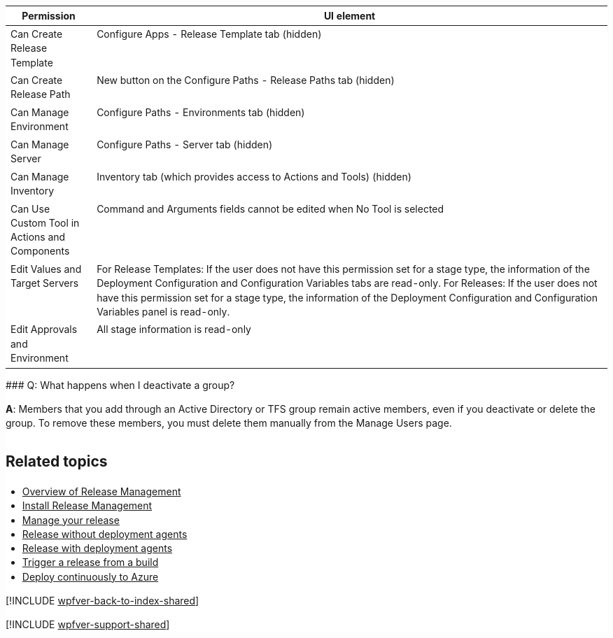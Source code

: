 
|                **Permission**                 |                                                                                                                                                                            **UI element**                                                                                                                                                                            |
|-----------------------------------------------|----------------------------------------------------------------------------------------------------------------------------------------------------------------------------------------------------------------------------------------------------------------------------------------------------------------------------------------------------------------------|
|          Can Create Release Template          |                                                                                                                                                            Configure Apps - Release Template tab (hidden)                                                                                                                                                            |
|            Can Create Release Path            |                                                                                                                                                    New button on the Configure Paths - Release Paths tab (hidden)                                                                                                                                                    |
|            Can Manage Environment             |                                                                                                                                                             Configure Paths - Environments tab (hidden)                                                                                                                                                              |
|               Can Manage Server               |                                                                                                                                                                Configure Paths - Server tab (hidden)                                                                                                                                                                 |
|             Can Manage Inventory              |                                                                                                                                                 Inventory tab (which provides access to Actions and Tools) (hidden)                                                                                                                                                  |
| Can Use Custom Tool in Actions and Components |                                                                                                                                                Command and Arguments fields cannot be edited when No Tool is selected                                                                                                                                                |
|        Edit Values and Target Servers         | For Release Templates: If the user does not have this permission set for a stage type, the information of the Deployment Configuration and Configuration Variables tabs are read-only. For Releases: If the user does not have this permission set for a stage type, the information of the Deployment Configuration and Configuration Variables panel is read-only. |
|        Edit Approvals and Environment         |                                                                                                                                                                  All stage information is read-only                                                                                                                                                                  |

<p />
### Q: What happens when I deactivate a group?

**A**: Members that you add through an Active Directory or TFS group remain 
active members, even if you deactivate or delete the group. To remove these 
members, you must delete them manually from the Manage Users page.

## Related topics

* [Overview of Release Management](release-management-overview.md)
* [Install Release Management](install-release-management.md)
* [Manage your release](manage-your-release.md)
* [Release without deployment agents](release-without-agents.md)
* [Release with deployment agents](release-with-agents.md)
* [Trigger a release from a build](trigger-a-release.md)
* [Deploy continuously to Azure](deploy-continuously-to-azure.md)

[!INCLUDE [wpfver-back-to-index-shared](../includes/wpfver-back-to-index-shared.md)]

[!INCLUDE [wpfver-support-shared](../includes/wpfver-support-shared.md)]